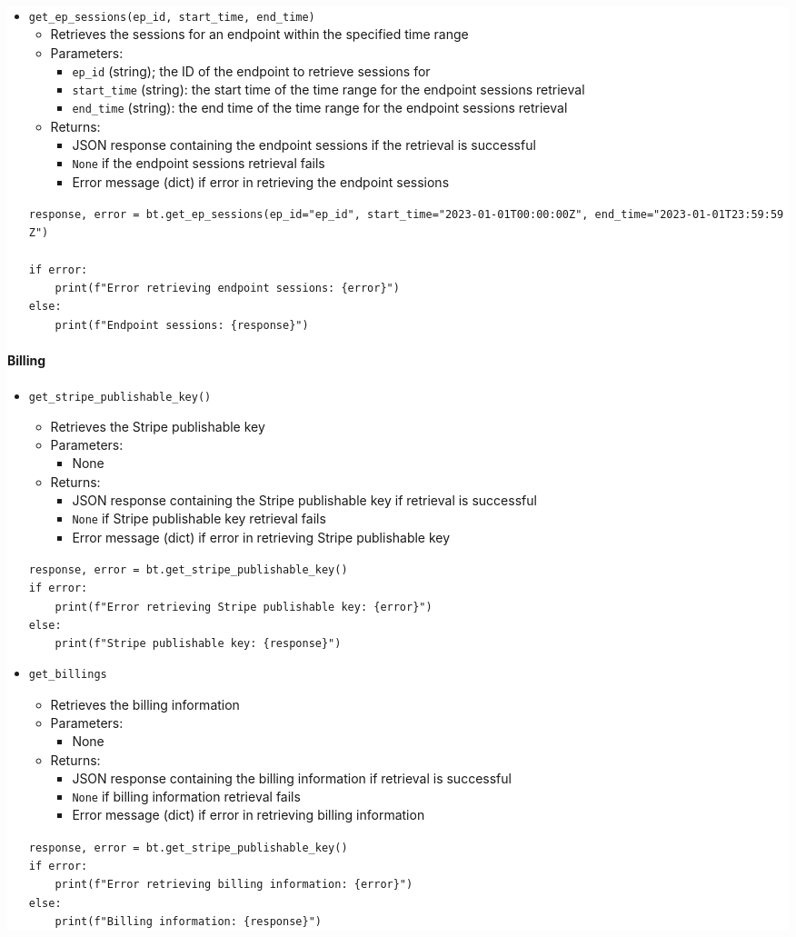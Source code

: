 - `get_ep_sessions(ep_id, start_time, end_time)`
    - Retrieves the sessions for an endpoint within the specified time range
    - Parameters:
        - `ep_id` (string); the ID of the endpoint to retrieve sessions for
        - `start_time` (string): the start time of the time range for the endpoint sessions retrieval
        - `end_time` (string): the end time of the time range for the endpoint sessions retrieval
    - Returns:
        - JSON response containing the endpoint sessions if the retrieval is successful
        - `None` if the endpoint sessions retrieval fails
        - Error message (dict) if error in retrieving the endpoint sessions
    ```
    response, error = bt.get_ep_sessions(ep_id="ep_id", start_time="2023-01-01T00:00:00Z", end_time="2023-01-01T23:59:59Z")

    if error:
        print(f"Error retrieving endpoint sessions: {error}")
    else:
        print(f"Endpoint sessions: {response}")
    ```

#### Billing
- `get_stripe_publishable_key()`
    - Retrieves the Stripe publishable key
    - Parameters:
        - None
    - Returns:
        - JSON response containing the Stripe publishable key if retrieval is successful
        - `None` if Stripe publishable key retrieval fails
        - Error message (dict) if error in retrieving Stripe publishable key
    ```
    response, error = bt.get_stripe_publishable_key()
    if error:
        print(f"Error retrieving Stripe publishable key: {error}")
    else:
        print(f"Stripe publishable key: {response}")
    ```

- `get_billings`
    - Retrieves the billing information
    - Parameters:
        - None
    - Returns:
        - JSON response containing the billing information if retrieval is successful
        - `None` if billing information retrieval fails
        - Error message (dict) if error in retrieving billing information
    ```
    response, error = bt.get_stripe_publishable_key()
    if error:
        print(f"Error retrieving billing information: {error}")
    else:
        print(f"Billing information: {response}")
    ```
